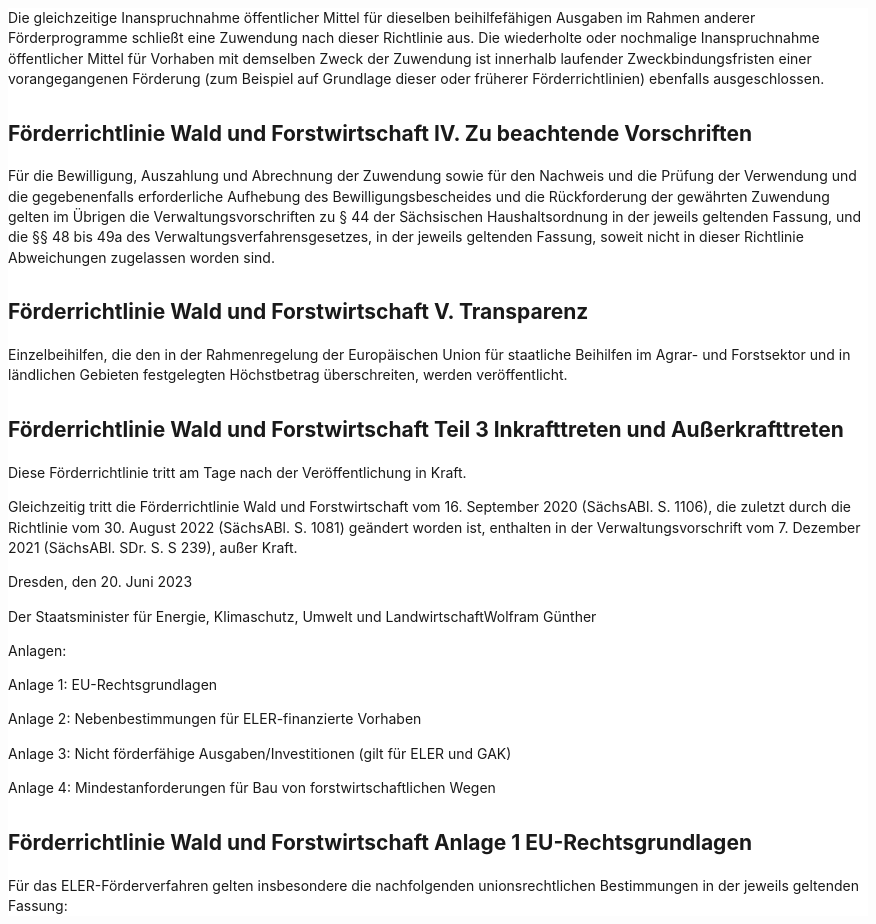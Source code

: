 Die gleichzeitige Inanspruchnahme öffentlicher Mittel für dieselben beihilfefähigen Ausgaben im Rahmen anderer Förderprogramme schließt eine Zuwendung nach dieser Richtlinie aus. Die wiederholte oder nochmalige Inanspruchnahme öffentlicher Mittel für Vorhaben mit demselben Zweck der Zuwendung ist innerhalb laufender Zweckbindungsfristen einer vorangegangenen Förderung (zum Beispiel auf Grundlage dieser oder früherer Förderrichtlinien) ebenfalls ausgeschlossen.


## Förderrichtlinie Wald und Forstwirtschaft IV. Zu beachtende Vorschriften

Für die Bewilligung, Auszahlung und Abrechnung der Zuwendung sowie für den Nachweis und die Prüfung der Verwendung und die gegebenenfalls erforderliche Aufhebung des Bewilligungsbescheides und die Rückforderung der gewährten Zuwendung gelten im Übrigen die Verwaltungsvorschriften zu § 44 der Sächsischen Haushaltsordnung in der jeweils geltenden Fassung, und die §§ 48 bis 49a des Verwaltungsverfahrensgesetzes, in der jeweils geltenden Fassung, soweit nicht in dieser Richtlinie Abweichungen zugelassen worden sind.


## Förderrichtlinie Wald und Forstwirtschaft V. Transparenz

Einzelbeihilfen, die den in der Rahmenregelung der Europäischen Union für staatliche Beihilfen im Agrar- und Forstsektor und in ländlichen Gebieten festgelegten Höchstbetrag überschreiten, werden veröffentlicht.


## Förderrichtlinie Wald und Forstwirtschaft Teil 3 Inkrafttreten und Außerkrafttreten

Diese Förderrichtlinie tritt am Tage nach der Veröffentlichung in Kraft.

Gleichzeitig tritt die Förderrichtlinie Wald und Forstwirtschaft vom 16. September 2020 (SächsABl. S. 1106), die zuletzt durch die Richtlinie vom 30. August 2022 (SächsABl. S. 1081) geändert worden ist, enthalten in der Verwaltungsvorschrift vom 7. Dezember 2021 (SächsABl. SDr. S. S 239), außer Kraft.

Dresden, den 20. Juni 2023

Der Staatsminister für Energie, Klimaschutz, Umwelt und LandwirtschaftWolfram Günther

Anlagen:

Anlage 1: EU-Rechtsgrundlagen

Anlage 2: Nebenbestimmungen für ELER-finanzierte Vorhaben

Anlage 3: Nicht förderfähige Ausgaben/Investitionen (gilt für ELER und GAK)

Anlage 4: Mindestanforderungen für Bau von forstwirtschaftlichen Wegen


## Förderrichtlinie Wald und Forstwirtschaft Anlage 1 EU-Rechtsgrundlagen

Für das ELER-Förderverfahren gelten insbesondere die nachfolgenden unionsrechtlichen Bestimmungen in der jeweils geltenden Fassung:
